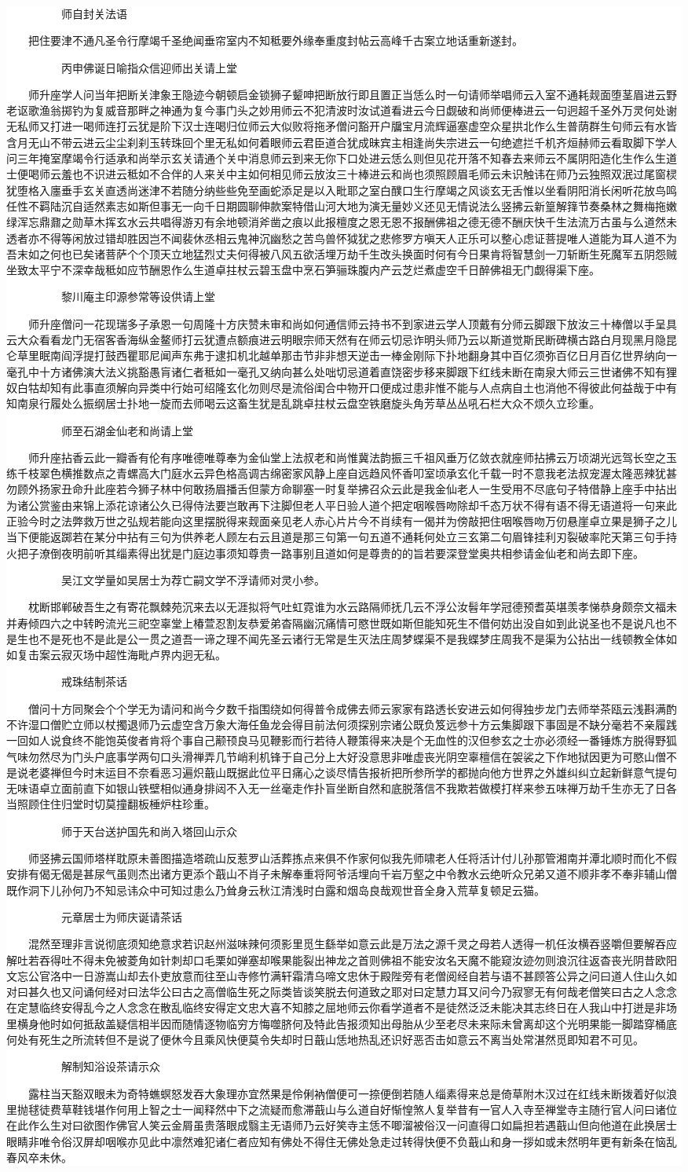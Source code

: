 　　　　　师自封关法语

　　把住要津不通凡圣令行摩竭千圣绝闻垂帘室内不知秪要外缘奉重度封帖云高峰千古案立地话重新遂封。

　　　　　丙申佛诞日喻指众信迎师出关请上堂

　　师升座学人问当年把断关津象王隐迹今朝顿启金锁狮子颦呻把断放行即且置正当恁么时一句请师举唱师云入室不通耗觌面堕茎眉进云野老讴歌渔翁掷钓为复威音那畔之神通为复今事门头之妙用师云不犯清波时汝试道看进云今日觑破和尚师便棒进云一句迥超千圣外万灵何处谢无私师又打进一喝师连打云犹是阶下汉士连喝归位师云大似败将拖矛僧问豁开户牖宝月流辉逼塞虚空众星拱北作么生普荫群生句师云有水皆含月无山不带云进云尘尘刹刹玉转珠回个里无私如何着眼师云君臣道合犹成昧宾主相逢尚失宗进云一句绝遮拦千机齐烜赫师云看取脚下学人问三年掩室摩竭令行适承和尚举示玄关请通个关中消息师云到来无你下口处进云恁么则但见花开落不知春去来师云不属阴阳造化生作么生道士便喝师云羞也不识进云秪如不合伴的人来关中主如何相见师云放汝三十棒进云和尚也须照顾眉毛师云未识触讳在师乃云独照双泯过尾窗棂犹堕格入廛垂手玄关直透尚迷津不若随分纳些些免至画蛇添足是以入毗耶之室白醭口生行摩竭之风谈玄无舌惟以坐看阴阳消长闲听花放鸟鸣任性不羁陆沉自适然素志如斯但事无一向千日期圆聊伸款案特借山河大地为演无量妙义还见无情说法么竖拂云新篁解箨节奏桑林之舞梅拖嫩绿浑忘鼎鼐之勋草木挥玄水云共唱得游刃有余地顿消斧凿之痕以此报檀度之恩无恩不报酬佛祖之德无德不酬庆快千生法流万古虽与么道然未透者亦不得等闲放过错却胜因岂不闻裴休丞相云鬼神沉幽愁之苦鸟兽怀狘犹之悲修罗方嗔天人正乐可以整心虑证菩提唯人道能为耳人道不为吾末如之何也已矣诸菩萨个个顶天立地猛烈丈夫何得被八风五欲活埋万劫千生改头换面时何有今日果肯将智慧剑一刀斩断生死魔军五阴怨贼坐致太平宁不深幸哉秪如应节酬恩作么生道卓拄杖云碧玉盘中烹石笋骊珠腹内产云芝烂煮虚空千日醉佛祖无门觑得渠下座。

　　　　　黎川庵主印源参常等设供请上堂

　　师升座僧问一花现瑞多子承恩一句周隆十方庆赞未审和尚如何通信师云持书不到家进云学人顶戴有分师云脚跟下放汝三十棒僧以手呈具云大众看看龙门无宿客香海纵金鳌师打云犹遭点额痕进云明眼宗师天然有在师云切忌诈明头师乃云以斯道觉斯民断碑横古路白月现黑月隐昆仑草里眠南阎浮提打鼓西瞿耶尼闻声东弗于逮扣机北越单那击节非非想天逆击一棒金刚际下扑地翻身其中百亿须弥百亿日月百亿世界纳向一毫孔中十方诸佛演大法义挑豁愚肓诸仁者秪如一毫孔又纳向甚么处咄切忌道着直饶密步移来脚跟下红线未断在南泉大师云三世诸佛不知有狸奴白牯却知有此事直须解向异类中行始可绍隆玄化勿则尽是流俗闺合中物开口便成过患非惟不能与人点病自土也消他不得彼此何益哉于中有知南泉行履处么振纲居士扑地一旋而去师喝云这畜生犹是乱跳卓拄杖云盘空铁磨旋头角芳草丛丛吼石栏大众不烦久立珍重。

　　　　　师至石湖金仙老和尚请上堂

　　师升座拈香云此一瓣香有伦有序唯德唯尊奉为金仙堂上法叔老和尚惟冀法韵振三千祖风垂万亿敛衣就座师拈拂云万顷湖光远驾长空之玉练千枝翠色横推数点之青螺高大门庭水云异色格高调古绵密家风静上座自远趋风怀香叩室顷承玄化千载一时不意我老法叔宠渥太隆恶辣犹甚勿顾外扬家丑命升此座若今狮子林中何敢扬眉播舌但蒙方命聊塞一时复举拂召众云此是我金仙老人一生受用不尽底句子特借静上座手中拈出为诸公赏鉴由来锦上添花谅诸公久已得侍法要岂敢再下注脚但老人平日验人道个把定咽喉唇吻除却千态万状不得有语不得无语道将一句来此正验今时之法弊救万世之弘规若能向这里摆脱得来觌面亲见老人赤心片片今不肖续有一偈并为傍敲把住咽喉唇吻万仞悬崖卓立果是狮子之儿当下便能返踯若在某分中拈有三句为供养老人顾左右云且道是那三句第一句五道不通耗何处立三玄第二句眉锋挂利刃裂破率陀天第三句手持火把子潦倒夜明前听其缁素得出犹是门庭边事须知尊贵一路事别且道如何是尊贵的的旨若要深登堂奥共相参请金仙老和尚去即下座。

　　　　　吴江文学量如吴居士为荐亡嗣文学不浮请师对灵小参。

　　枕断邯郸破吾生之有寄花飘棘苑沉来去以无涯拟将气吐虹霓谁为水云路隔师抚几云不浮公汝髫年学冠德预耆英堪羡孝悌恭身颇奈文福未并寿倾四六之中转盻流光三祀空辜堂上椿萱忍割友恭爱弟杳隔幽沉痛情可愍世既如斯但能知死生不借何妨出没自如到此说圣也不是说凡也不是生也不是死也不是此是公一贯之道吾一谛之理不闻先圣云诸行无常是生灭法庄周梦蝶渠不是我蝶梦庄周我不是渠为公拈出一线顿教全体如如复击案云寂灭场中超性海毗卢界内迥无私。

　　　　　戒珠结制茶话

　　僧问十方同聚会个个学无为请问和尚今夕数千指围绕如何得普令成佛去师云家家有路透长安进云如何得独步龙门去师举茶瓯云浅斟满酌不许湿口僧贮立师以杖擉退师乃云虚空含万象大海任鱼龙会得目前法何须探别宗诸公既负笈远参十方云集脚跟下事固是不缺分毫若不亲履践一回如人说食终不能饱英俊者肯将个事自己颟顸良马见鞭影而行若待人鞭策得来决是个无血性的汉但参玄之士亦必须经一番锤炼方脱得野狐气味勿然尽为门头户底事学两句口头滑禅弄几节峭利机锋于自己分上大好没意思非唯虚丧光阴空辜檀信在袈裟之下作地狱因更为可愍山僧不是说老婆禅但今时末运目不奈看恶习遍炽蕺山既据此位平日痛心之谈尽情告报祈把所参所学的都抛向他方世界之外雄纠纠立起新鲜意气提句无味语卓立面前直下如银山铁壁相似通身排闼不入无一丝毫走作扑盲坐断自然和底脱落信不我欺若做模打样来参五味禅万劫千生亦无了日各当照顾住住归堂时切莫撞翻板棰炉柱珍重。

　　　　　师于天台送护国先和尚入塔回山示众

　　师竖拂云国师塔样耽原未善图描造塔疏山反惹罗山活葬拣点来俱不作家何似我先师啸老人任将活计付儿孙那管湘南并潭北顺时而化不假安排有偈无偈是甚尿气虽则杰出诸方更添个蕺山不肖子未解奉重将阿爷活埋向千岩万壑之中令教水云绝听众兄弟又道不顺非孝不奉非辅山僧既作洞下儿孙何乃不知忌讳众中可知过患么乃耸身云秋江清浅时白露和烟岛良哉观世音全身入荒草复顿足云猫。

　　　　　元章居士为师庆诞请茶话

　　混然至理非言说彻底须知绝意求若识赵州滋味辣何须影里觅生繇举如意云此是万法之源千灵之母若人透得一机任汝横吞竖嚼但要解吞应解吐若吞得吐不得未免被菱角如针刺却口毛栗如弹塞却喉果能裂出神龙之首则佛祖不能安汝名天魔不能窥汝迹勿则浪沉往返杳丧光阴昔欧阳文忘公官洛中一日游嵩山却去仆吏放意而往至山寺修竹满轩霜清乌啼文忠休于殿陛旁有老僧阅经自若与语不甚顾答公异之问曰道人住山久如对曰甚久也又问诵何经对曰法华公曰古之高僧临生死之际类皆谈笑脱去何道致之耶对曰定慧力耳又问今乃寂寥无有何哉老僧笑曰古之人念念在定慧临终安得乱今之人念念在散乱临终安得定文忠大喜不知膝之屈地师云你看学道者不是徒然泛泛未能决其志终日在人我山中打迸是非场里横身他时如何抵敌盖疑信相半因而随情逐物临穷方悔噬脐何及特此告报须知出母胎从少至老尽未来际未曾离却这个光明果能一脚踏穿桶底何处有死生之所流转但不是说了便休今且乘风快便莫令失却时日蕺山恁地热乱还识好恶否击如意云不离当处常湛然觅即知君不可见。

　　　　　解制知浴设茶请示众

　　露柱当天豁双眼未为奇特蟭螟怒发吞大象理亦宜然果是伶俐衲僧便可一捺便倒若随人缁素得来总是倚草附木汉过在红线未断拨着好似浪里抛毬徒费草鞋钱堪作何用上智之士一闻释然中下之流疑而愈滞蕺山与么道自好惭惶煞人复举昔有一官人入寺至禅堂寺主随行官人问曰诸位在此作么生对曰欲图作佛官人笑云金屑虽贵落眼成翳主无语师乃云好笑寺主恁不唧溜被俗汉一问直得口如扁担若遇蕺山但向他道在此换居士眼睛非唯令俗汉屏却咽喉亦见此中凛然难犯诸仁者应知有佛处不得住无佛处急走过转得快便不负蕺山和身一拶如或未然明年更有新条在恼乱春风卒未休。
